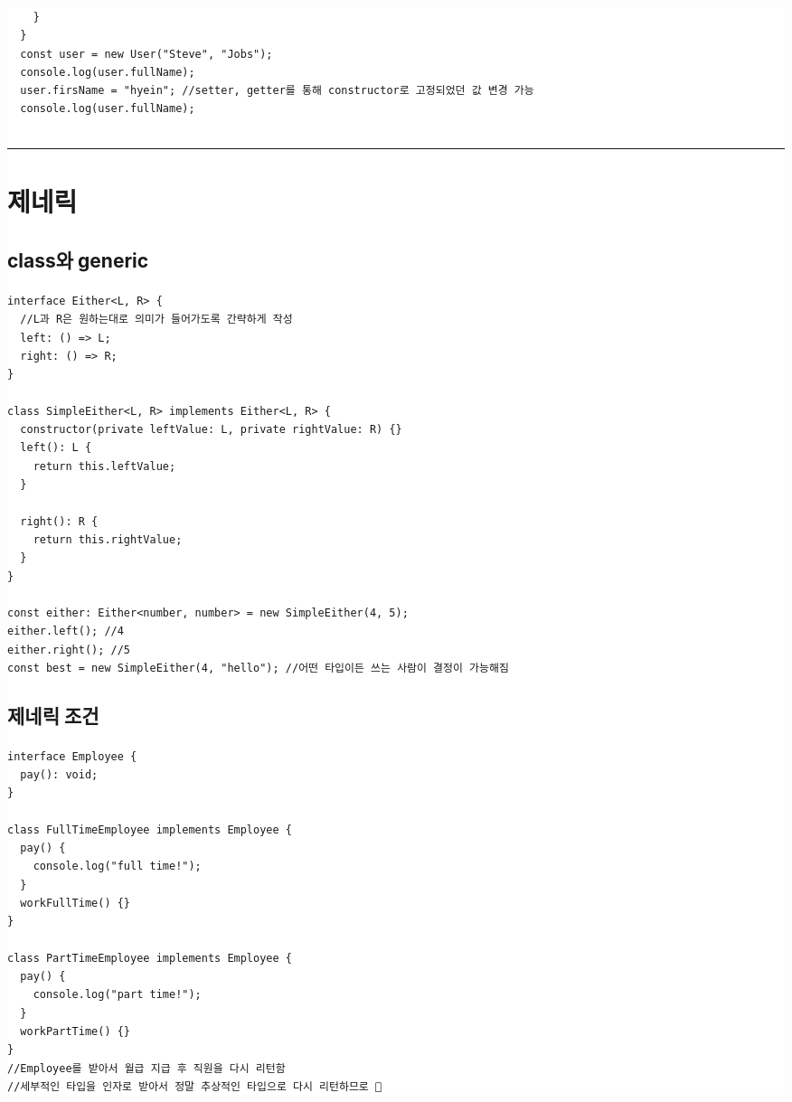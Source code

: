```tsx
    }
  }
  const user = new User("Steve", "Jobs");
  console.log(user.fullName);
  user.firsName = "hyein"; //setter, getter를 통해 constructor로 고정되었던 값 변경 가능
  console.log(user.fullName);
 
```

---

# 제네릭

## class와 generic

```tsx
interface Either<L, R> {
  //L과 R은 원하는대로 의미가 들어가도록 간략하게 작성
  left: () => L;
  right: () => R;
}

class SimpleEither<L, R> implements Either<L, R> {
  constructor(private leftValue: L, private rightValue: R) {}
  left(): L {
    return this.leftValue;
  }

  right(): R {
    return this.rightValue;
  }
}

const either: Either<number, number> = new SimpleEither(4, 5);
either.left(); //4
either.right(); //5
const best = new SimpleEither(4, "hello"); //어떤 타입이든 쓰는 사람이 결정이 가능해짐

```

## 제네릭 조건

```tsx
interface Employee {
  pay(): void;
}

class FullTimeEmployee implements Employee {
  pay() {
    console.log("full time!");
  }
  workFullTime() {}
}

class PartTimeEmployee implements Employee {
  pay() {
    console.log("part time!");
  }
  workPartTime() {}
}
//Employee를 받아서 월급 지급 후 직원을 다시 리턴함
//세부적인 타입을 인자로 받아서 정말 추상적인 타입으로 다시 리턴하므로 💩
```